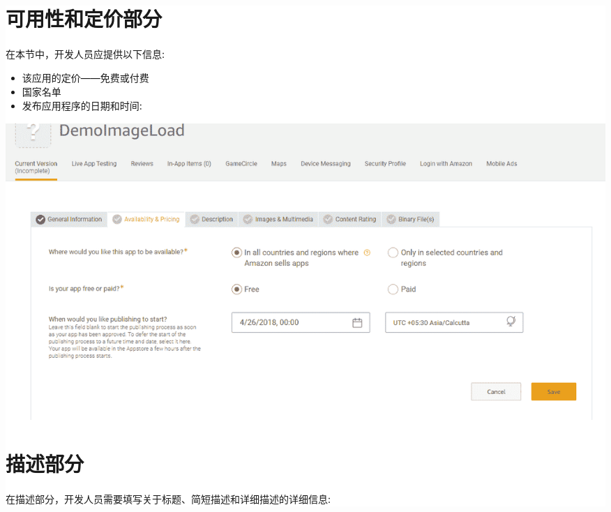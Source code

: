 # 可用性和定价部分

在本节中，开发人员应提供以下信息:

*   该应用的定价——免费或付费
*   国家名单
*   发布应用程序的日期和时间:

![](img/3cadd242-28fb-4f5f-bdaf-dfd0394e1707.png)

# 描述部分

在描述部分，开发人员需要填写关于标题、简短描述和详细描述的详细信息:

